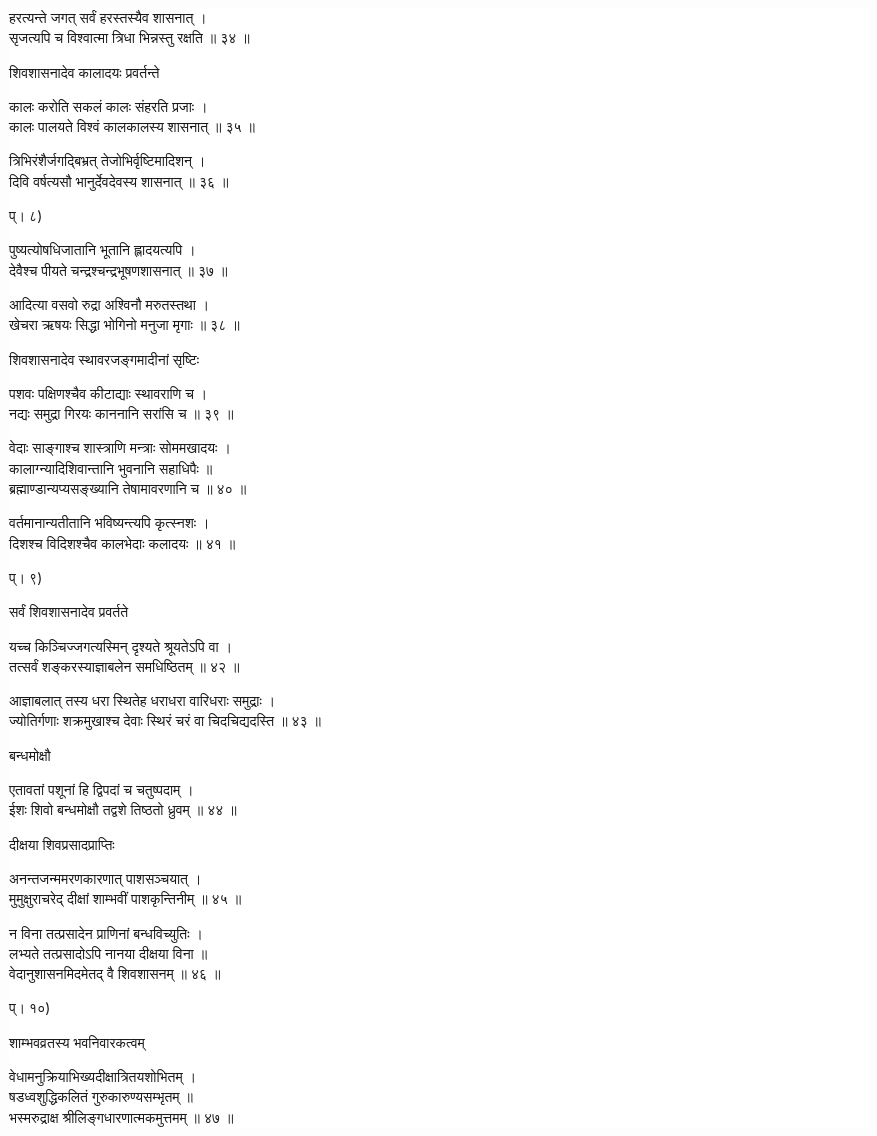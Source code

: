 हरत्यन्ते जगत् सर्वं हरस्तस्यैव शासनात् ।  
सृजत्यपि च विश्वात्मा त्रिधा भिन्नस्तु रक्षति ॥ ३४ ॥  
  
शिवशासनादेव कालादयः प्रवर्तन्ते   
  
कालः करोति सकलं कालः संहरति प्रजाः ।  
कालः पालयते विश्वं कालकालस्य शासनात् ॥ ३५ ॥  
  
त्रिभिरंशैर्जगद्बिभ्रत् तेजोभिर्वृष्टिमादिशन् ।  
दिवि वर्षत्यसौ भानुर्देवदेवस्य शासनात् ॥ ३६ ॥  
  
प्। ८)  
  
पुष्यत्योषधिजातानि भूतानि ह्लादयत्यपि ।  
देवैश्च पीयते चन्द्रश्चन्द्रभूषणशासनात् ॥ ३७ ॥  
  
आदित्या वसवो रुद्रा अश्विनौ मरुतस्तथा ।  
खेचरा ऋषयः सिद्धा भोगिनो मनुजा मृगाः ॥ ३८ ॥  
  
शिवशासनादेव स्थावरजङ्गमादीनां सृष्टिः   
  
पशवः पक्षिणश्चैव कीटाद्याः स्थावराणि च ।  
नद्यः समुद्रा गिरयः काननानि सरांसि च ॥ ३९ ॥  
  
वेदाः साङ्गाश्च शास्त्राणि मन्त्राः सोममखादयः ।  
कालाग्न्यादिशिवान्तानि भुवनानि सहाधिपैः ॥  
ब्रह्माण्डान्यप्यसङ्ख्यानि तेषामावरणानि च ॥ ४० ॥  
  
वर्तमानान्यतीतानि भविष्यन्त्यपि कृत्स्नशः ।  
दिशश्च विदिशश्चैव कालभेदाः कलादयः ॥ ४१ ॥  
  
प्। ९)  
  
सर्वं शिवशासनादेव प्रवर्तते  
  
यच्च किञ्चिज्जगत्यस्मिन् दृश्यते श्रूयतेऽपि वा ।  
तत्सर्वं शङ्करस्याज्ञाबलेन समधिष्ठितम् ॥ ४२ ॥  
  
आज्ञाबलात् तस्य धरा स्थितेह धराधरा वारिधराः समुद्राः ।  
ज्योतिर्गणाः शक्रमुखाश्च देवाः स्थिरं चरं वा चिदचिद्यदस्ति ॥ ४३ ॥   
  
बन्धमोक्षौ   
  
एतावतां पशूनां हि द्विपदां च चतुष्पदाम् ।  
ईशः शिवो बन्धमोक्षौ तद्वशे तिष्ठतो ध्रुवम् ॥ ४४ ॥  
  
दीक्षया शिवप्रसादप्राप्तिः  
  
अनन्तजन्ममरणकारणात् पाशसञ्चयात् ।  
मुमुक्षुराचरेद् दीक्षां शाम्भवीं पाशकृन्तिनीम् ॥ ४५ ॥  
  
न विना तत्प्रसादेन प्राणिनां बन्धविच्युतिः ।  
लभ्यते तत्प्रसादोऽपि नानया दीक्षया विना ॥  
वेदानुशासनमिदमेतद् वै शिवशासनम् ॥ ४६ ॥  
  
प्। १०)  
  
शाम्भवव्रतस्य भवनिवारकत्वम्  
  
वेधामनुक्रियाभिख्यदीक्षात्रितयशोभितम् ।  
षडध्वशुद्धिकलितं गुरुकारुण्यसम्भृतम् ॥  
भस्मरुद्राक्ष श्रीलिङ्गधारणात्मकमुत्तमम् ॥ ४७ ॥  
  